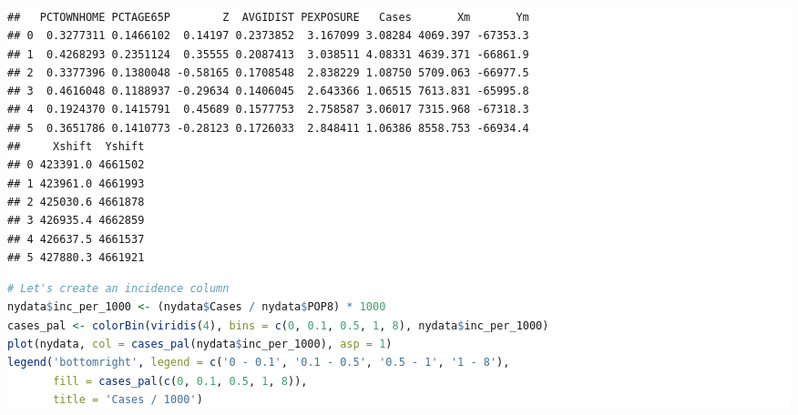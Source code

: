     ##   PCTOWNHOME PCTAGE65P        Z  AVGIDIST PEXPOSURE   Cases       Xm       Ym
    ## 0  0.3277311 0.1466102  0.14197 0.2373852  3.167099 3.08284 4069.397 -67353.3
    ## 1  0.4268293 0.2351124  0.35555 0.2087413  3.038511 4.08331 4639.371 -66861.9
    ## 2  0.3377396 0.1380048 -0.58165 0.1708548  2.838229 1.08750 5709.063 -66977.5
    ## 3  0.4616048 0.1188937 -0.29634 0.1406045  2.643366 1.06515 7613.831 -65995.8
    ## 4  0.1924370 0.1415791  0.45689 0.1577753  2.758587 3.06017 7315.968 -67318.3
    ## 5  0.3651786 0.1410773 -0.28123 0.1726033  2.848411 1.06386 8558.753 -66934.4
    ##     Xshift  Yshift
    ## 0 423391.0 4661502
    ## 1 423961.0 4661993
    ## 2 425030.6 4661878
    ## 3 426935.4 4662859
    ## 4 426637.5 4661537
    ## 5 427880.3 4661921

``` r
# Let's create an incidence column
nydata$inc_per_1000 <- (nydata$Cases / nydata$POP8) * 1000
cases_pal <- colorBin(viridis(4), bins = c(0, 0.1, 0.5, 1, 8), nydata$inc_per_1000)
plot(nydata, col = cases_pal(nydata$inc_per_1000), asp = 1)
legend('bottomright', legend = c('0 - 0.1', '0.1 - 0.5', '0.5 - 1', '1 - 8'),
       fill = cases_pal(c(0, 0.1, 0.5, 1, 8)),
       title = 'Cases / 1000')
```
